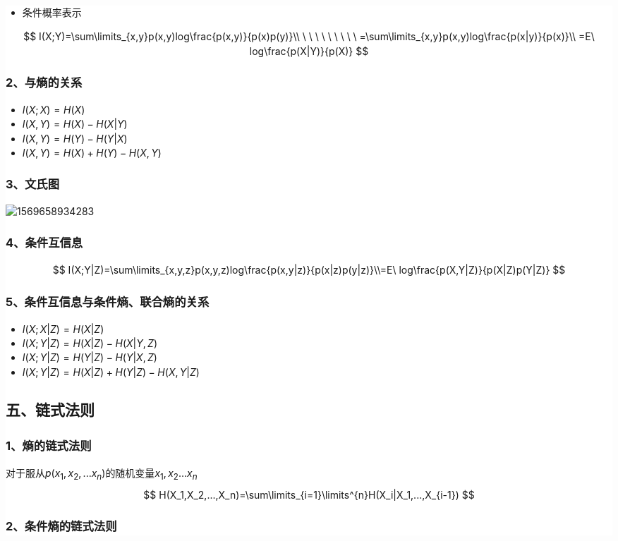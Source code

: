 - 条件概率表示


$$
I(X;Y)=\sum\limits_{x,y}p(x,y)log\frac{p(x,y)}{p(x)p(y)}\\
\ \ \ \ \ \ \ \ \ =\sum\limits_{x,y}p(x,y)log\frac{p(x|y)}{p(x)}\\
=E\ log\frac{p(X|Y)}{p(X)}
$$



### 2、与熵的关系

- $I(X;X)=H(X)$
- $I(X,Y)=H(X)-H(X|Y)$
- $I(X,Y)=H(Y)-H(Y|X)$
- $I(X,Y)=H(X)+H(Y)-H(X,Y)$



### 3、文氏图

![1569658934283](C:\Users\杨士伟\AppData\Roaming\Typora\typora-user-images\1569658934283.png)



### 4、条件互信息

$$
I(X;Y|Z)=\sum\limits_{x,y,z}p(x,y,z)log\frac{p(x,y|z)}{p(x|z)p(y|z)}\\=E\ log\frac{p(X,Y|Z)}{p(X|Z)p(Y|Z)}
$$



### 5、条件互信息与条件熵、联合熵的关系

- $I(X;X|Z)=H(X|Z)$
- $I(X;Y|Z)=H(X|Z)-H(X|Y,Z)$
- $I(X;Y|Z)=H(Y|Z)-H(Y|X,Z)$
- $I(X;Y|Z)=H(X|Z)+H(Y|Z)-H(X,Y|Z)$



## 五、链式法则



### 1、熵的链式法则

对于服从$p(x_1,x_2,...x_n)$的随机变量$x_1,x_2...x_n$
$$
H(X_1,X_2,...,X_n)=\sum\limits_{i=1}\limits^{n}H(X_i|X_1,...,X_{i-1})
$$



### 2、条件熵的链式法则
